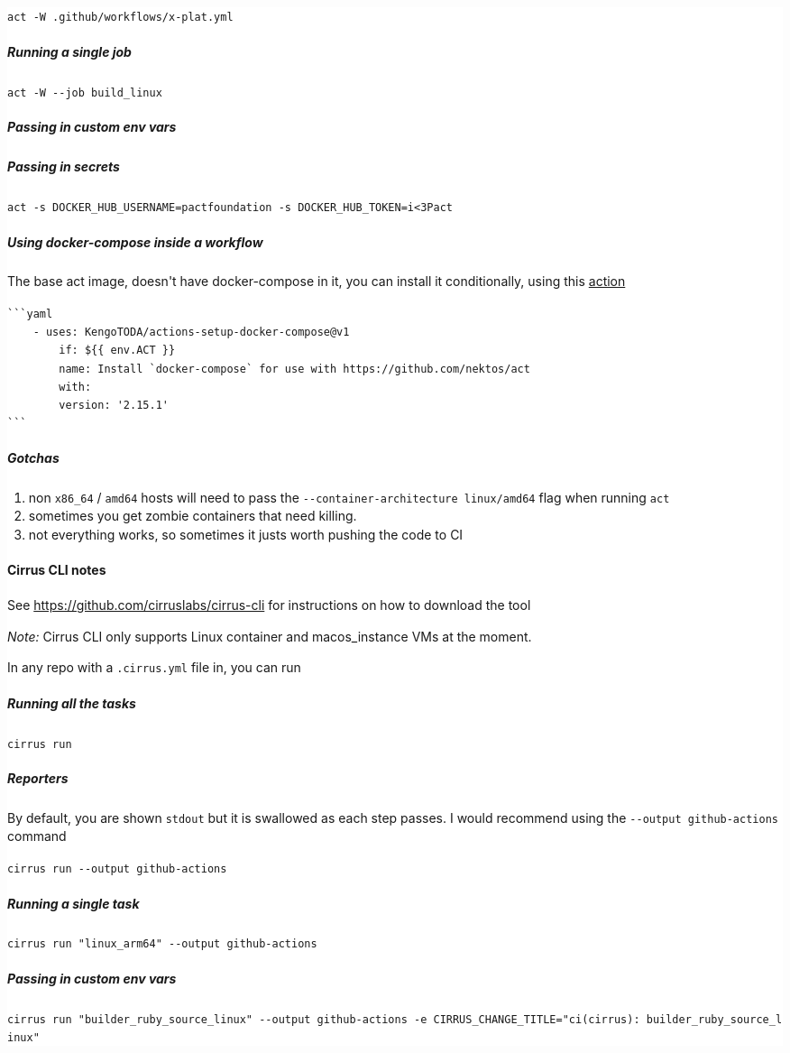 `act -W .github/workflows/x-plat.yml`

##### Running a single job

`act -W --job build_linux`

##### Passing in custom env vars

##### Passing in secrets

`act -s DOCKER_HUB_USERNAME=pactfoundation -s DOCKER_HUB_TOKEN=i<3Pact`

##### Using docker-compose inside a workflow

The base act image, doesn't have docker-compose in it, you can install it conditionally, using this [action](https://github.com/KengoTODA/actions-setup-docker-compose) 

    ```yaml
        - uses: KengoTODA/actions-setup-docker-compose@v1
            if: ${{ env.ACT }}
            name: Install `docker-compose` for use with https://github.com/nektos/act
            with:
            version: '2.15.1'
    ```

##### Gotchas

1. non `x86_64` / `amd64` hosts will need to pass the `--container-architecture linux/amd64` flag when running `act`
2. sometimes you get zombie containers that need killing.
3. not everything works, so sometimes it justs worth pushing the code to CI

#### Cirrus CLI notes

See https://github.com/cirruslabs/cirrus-cli for instructions on how to download the tool

_Note:_ Cirrus CLI only supports Linux container and macos_instance VMs at the moment.

In any repo with a `.cirrus.yml` file in, you can run

##### Running all the tasks

`cirrus run`

##### Reporters

By default, you are shown `stdout` but it is swallowed as each step passes. I would recommend using the `--output github-actions` command

`cirrus run --output github-actions`

##### Running a single task

`cirrus run "linux_arm64" --output github-actions`

##### Passing in custom env vars

`cirrus run "builder_ruby_source_linux" --output github-actions -e CIRRUS_CHANGE_TITLE="ci(cirrus): builder_ruby_source_linux"`
